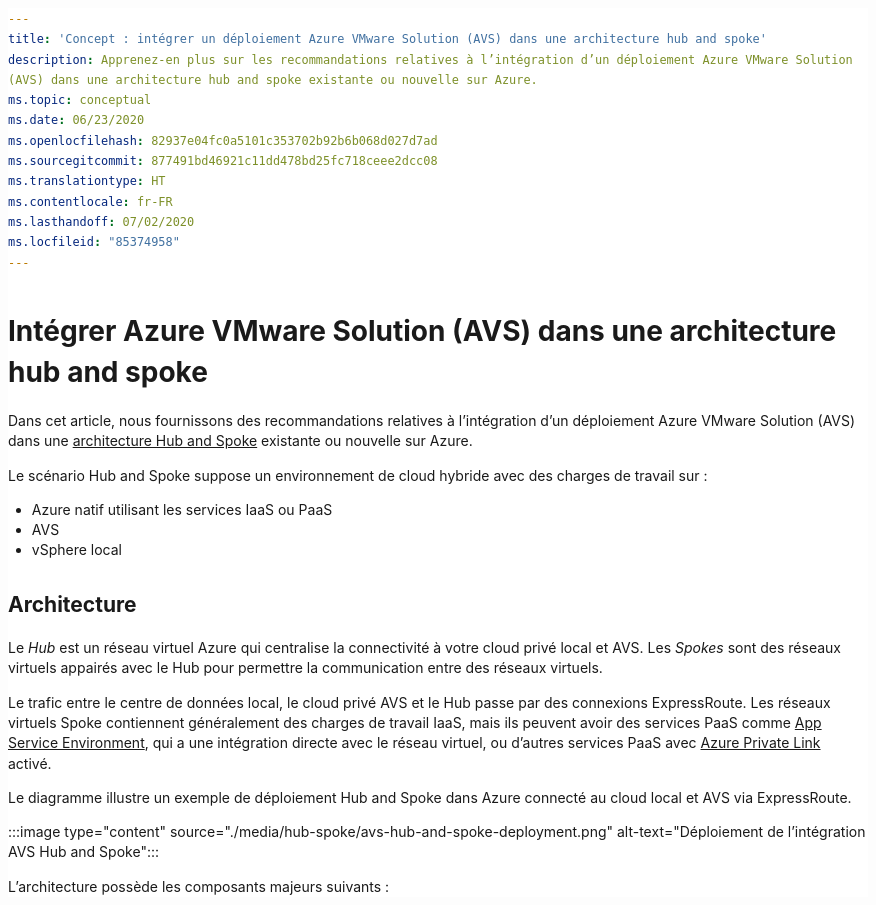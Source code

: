 ```yaml
---
title: 'Concept : intégrer un déploiement Azure VMware Solution (AVS) dans une architecture hub and spoke'
description: Apprenez-en plus sur les recommandations relatives à l’intégration d’un déploiement Azure VMware Solution (AVS) dans une architecture hub and spoke existante ou nouvelle sur Azure.
ms.topic: conceptual
ms.date: 06/23/2020
ms.openlocfilehash: 82937e04fc0a5101c353702b92b6b068d027d7ad
ms.sourcegitcommit: 877491bd46921c11dd478bd25fc718ceee2dcc08
ms.translationtype: HT
ms.contentlocale: fr-FR
ms.lasthandoff: 07/02/2020
ms.locfileid: "85374958"
---
```

# <a name="integrate-azure-vmware-solution-avs-in-a-hub-and-spoke-architecture"></a>Intégrer Azure VMware Solution (AVS) dans une architecture hub and spoke

Dans cet article, nous fournissons des recommandations relatives à l’intégration d’un déploiement Azure VMware Solution (AVS) dans une [architecture Hub and Spoke](https://docs.microsoft.com/azure/architecture/reference-architectures/hybrid-networking/shared-services) existante ou nouvelle sur Azure. 

Le scénario Hub and Spoke suppose un environnement de cloud hybride avec des charges de travail sur :

* Azure natif utilisant les services IaaS ou PaaS
* AVS 
* vSphere local

## <a name="architecture"></a>Architecture

Le *Hub* est un réseau virtuel Azure qui centralise la connectivité à votre cloud privé local et AVS. Les *Spokes* sont des réseaux virtuels appairés avec le Hub pour permettre la communication entre des réseaux virtuels.

Le trafic entre le centre de données local, le cloud privé AVS et le Hub passe par des connexions ExpressRoute. Les réseaux virtuels Spoke contiennent généralement des charges de travail IaaS, mais ils peuvent avoir des services PaaS comme [App Service Environment](../app-service/environment/intro.md), qui a une intégration directe avec le réseau virtuel, ou d’autres services PaaS avec [Azure Private Link](https://docs.microsoft.com/azure/private-link/) activé. 

Le diagramme illustre un exemple de déploiement Hub and Spoke dans Azure connecté au cloud local et AVS via ExpressRoute.

:::image type="content" source="./media/hub-spoke/avs-hub-and-spoke-deployment.png" alt-text="Déploiement de l’intégration AVS Hub and Spoke":::




L’architecture possède les composants majeurs suivants :
